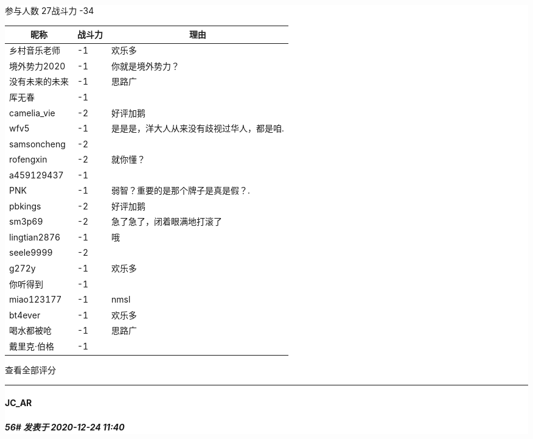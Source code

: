 



 参与人数 27战斗力 -34

|昵称|战斗力|理由|
|----|---|---|
| 乡村音乐老师|-1|欢乐多|
| 境外势力2020|-1|你就是境外势力？|
| 没有未来的未来|-1|思路广|
| 厍无春|-1||
| camelia_vie|-2|好评加鹅|
| wfv5|-1|是是是，洋大人从来没有歧视过华人，都是咱.|
| samsoncheng|-2||
| rofengxin|-2|就你懂？|
| a459129437|-1||
| PNK|-1|弱智？重要的是那个牌子是真是假？.|
| pbkings|-2|好评加鹅|
| sm3p69|-2|急了急了，闭着眼满地打滚了|
| lingtian2876|-1|哦|
| seele9999|-2||
| g272y|-1|欢乐多|
| 你听得到|-1||
| miao123177|-1|nmsl|
| bt4ever|-1|欢乐多|
| 喝水都被呛|-1|思路广|
| 戴里克·伯格|-1||



查看全部评分






*****

####  JC_AR  
##### 56#       发表于 2020-12-24 11:40
